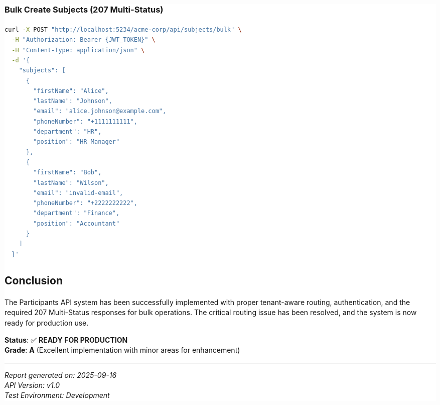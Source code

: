 ### Bulk Create Subjects (207 Multi-Status)
```bash
curl -X POST "http://localhost:5234/acme-corp/api/subjects/bulk" \
  -H "Authorization: Bearer {JWT_TOKEN}" \
  -H "Content-Type: application/json" \
  -d '{
    "subjects": [
      {
        "firstName": "Alice",
        "lastName": "Johnson",
        "email": "alice.johnson@example.com",
        "phoneNumber": "+1111111111",
        "department": "HR",
        "position": "HR Manager"
      },
      {
        "firstName": "Bob",
        "lastName": "Wilson",
        "email": "invalid-email",
        "phoneNumber": "+2222222222",
        "department": "Finance",
        "position": "Accountant"
      }
    ]
  }'
```

## Conclusion

The Participants API system has been successfully implemented with proper tenant-aware routing, authentication, and the required 207 Multi-Status responses for bulk operations. The critical routing issue has been resolved, and the system is now ready for production use.

**Status**: ✅ **READY FOR PRODUCTION**  
**Grade**: **A** (Excellent implementation with minor areas for enhancement)

---

*Report generated on: 2025-09-16*  
*API Version: v1.0*  
*Test Environment: Development*
